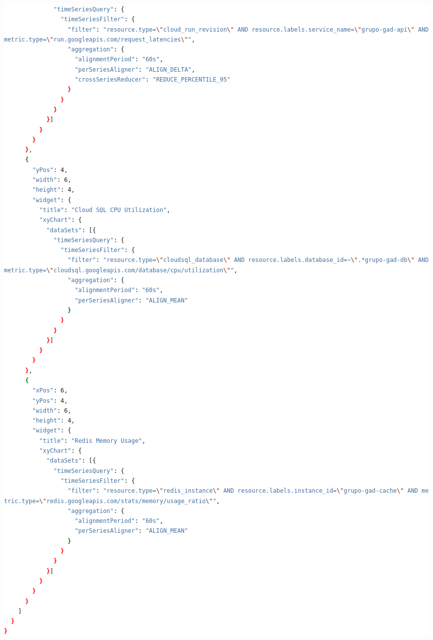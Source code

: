 ```bash
              "timeSeriesQuery": {
                "timeSeriesFilter": {
                  "filter": "resource.type=\"cloud_run_revision\" AND resource.labels.service_name=\"grupo-gad-api\" AND metric.type=\"run.googleapis.com/request_latencies\"",
                  "aggregation": {
                    "alignmentPeriod": "60s",
                    "perSeriesAligner": "ALIGN_DELTA",
                    "crossSeriesReducer": "REDUCE_PERCENTILE_95"
                  }
                }
              }
            }]
          }
        }
      },
      {
        "yPos": 4,
        "width": 6,
        "height": 4,
        "widget": {
          "title": "Cloud SQL CPU Utilization",
          "xyChart": {
            "dataSets": [{
              "timeSeriesQuery": {
                "timeSeriesFilter": {
                  "filter": "resource.type=\"cloudsql_database\" AND resource.labels.database_id=~\".*grupo-gad-db\" AND metric.type=\"cloudsql.googleapis.com/database/cpu/utilization\"",
                  "aggregation": {
                    "alignmentPeriod": "60s",
                    "perSeriesAligner": "ALIGN_MEAN"
                  }
                }
              }
            }]
          }
        }
      },
      {
        "xPos": 6,
        "yPos": 4,
        "width": 6,
        "height": 4,
        "widget": {
          "title": "Redis Memory Usage",
          "xyChart": {
            "dataSets": [{
              "timeSeriesQuery": {
                "timeSeriesFilter": {
                  "filter": "resource.type=\"redis_instance\" AND resource.labels.instance_id=\"grupo-gad-cache\" AND metric.type=\"redis.googleapis.com/stats/memory/usage_ratio\"",
                  "aggregation": {
                    "alignmentPeriod": "60s",
                    "perSeriesAligner": "ALIGN_MEAN"
                  }
                }
              }
            }]
          }
        }
      }
    ]
  }
}
```